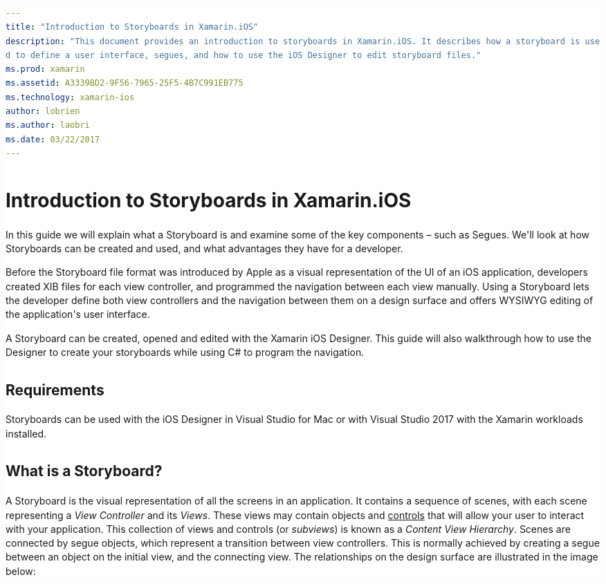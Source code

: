 ```yaml
---
title: "Introduction to Storyboards in Xamarin.iOS"
description: "This document provides an introduction to storyboards in Xamarin.iOS. It describes how a storyboard is used to define a user interface, segues, and how to use the iOS Designer to edit storyboard files."
ms.prod: xamarin
ms.assetid: A3339BD2-9F56-7965-25F5-4B7C991EB775
ms.technology: xamarin-ios
author: lobrien
ms.author: laobri
ms.date: 03/22/2017
---
```


# Introduction to Storyboards in Xamarin.iOS

In this guide we will explain what a Storyboard is and examine some of the key components – such as Segues. We'll look at how 
Storyboards can be created and used, and what advantages they  have for a developer.

Before the Storyboard file format was introduced by Apple as a visual representation of the UI of an iOS application, developers 
created XIB files for each view controller, and programmed the navigation between each view manually.  Using a Storyboard 
lets the developer define both view controllers and the navigation between them on a design surface and offers WYSIWYG editing 
of the application's user interface.

A Storyboard can be created, opened and edited with the Xamarin iOS Designer. This guide will also walkthrough how to use the 
Designer to create your storyboards while using C# to program the navigation.


## Requirements

Storyboards can be used with the iOS Designer in Visual Studio for Mac or with Visual Studio 2017 with the Xamarin workloads installed.

## What is a Storyboard?

A Storyboard is the visual representation of all the screens in an application. It contains a sequence of scenes, with each 
scene representing a *View Controller* and its *Views*. These views may contain objects and 
[controls](~/ios/user-interface/controls/index.md) that will allow your user to interact with your application. This collection 
of views and controls (or *subviews*) is known as a *Content View Hierarchy*. Scenes are connected by segue objects, which 
represent a transition between view controllers. This is normally achieved by creating a segue between an object on the 
initial view, and the connecting view. The relationships on the design surface are illustrated in the image below:
